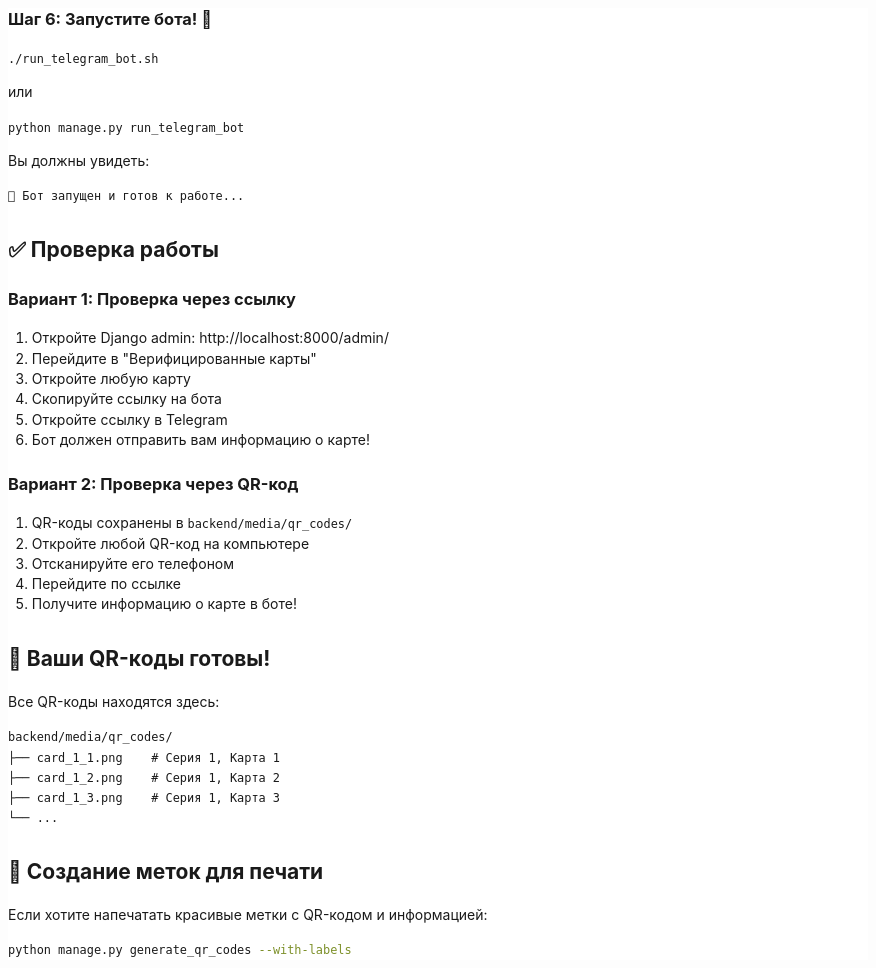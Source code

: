 
### Шаг 6: Запустите бота! 🎉

```bash
./run_telegram_bot.sh
```

или

```bash
python manage.py run_telegram_bot
```

Вы должны увидеть:
```
🤖 Бот запущен и готов к работе...
```

## ✅ Проверка работы

### Вариант 1: Проверка через ссылку

1. Откройте Django admin: http://localhost:8000/admin/
2. Перейдите в "Верифицированные карты"
3. Откройте любую карту
4. Скопируйте ссылку на бота
5. Откройте ссылку в Telegram
6. Бот должен отправить вам информацию о карте!

### Вариант 2: Проверка через QR-код

1. QR-коды сохранены в `backend/media/qr_codes/`
2. Откройте любой QR-код на компьютере
3. Отсканируйте его телефоном
4. Перейдите по ссылке
5. Получите информацию о карте в боте!

## 📱 Ваши QR-коды готовы!

Все QR-коды находятся здесь:
```
backend/media/qr_codes/
├── card_1_1.png    # Серия 1, Карта 1
├── card_1_2.png    # Серия 1, Карта 2
├── card_1_3.png    # Серия 1, Карта 3
└── ...
```

## 🎨 Создание меток для печати

Если хотите напечатать красивые метки с QR-кодом и информацией:

```bash
python manage.py generate_qr_codes --with-labels
```

